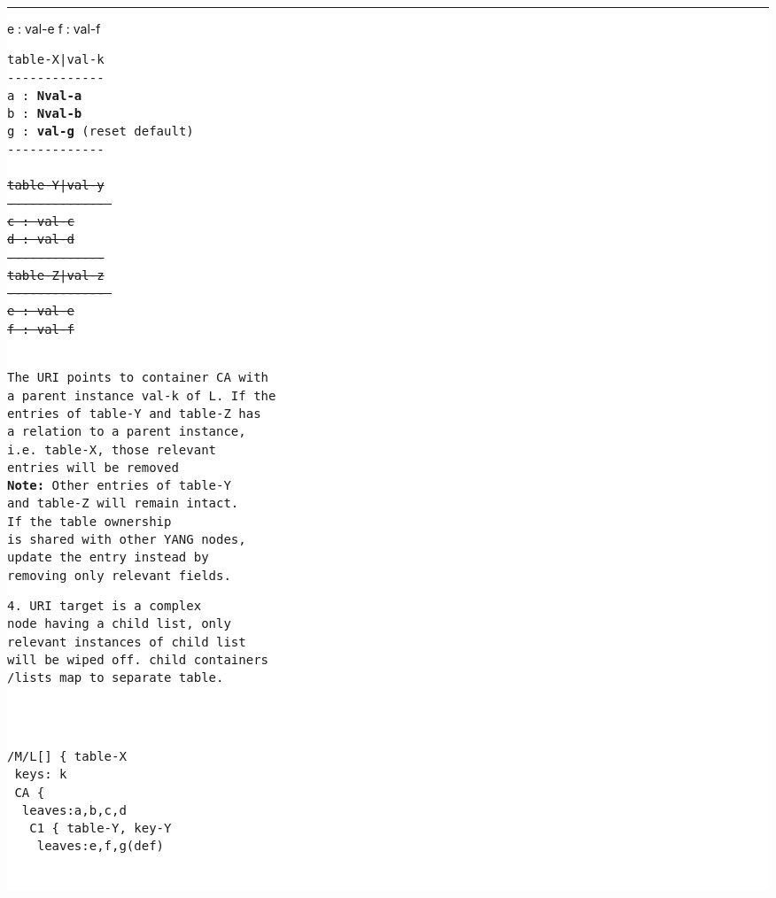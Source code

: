 ------------- 
e : val-e
f : val-f
  
</pre>
</td>
<td>
<pre>
table-X|val-k
------------- 
a : <b>Nval-a</b>
b : <b>Nval-b</b>
g : <b>val-g</b> (reset default)
-------------
<del>
table-Y|val-y
------------- 
c : val-c
d : val-d
-------------
table-Z|val-z
------------- 
e : val-e
f : val-f
</del>
</pre>
</td>
<td>
<pre>
The URI points to container CA with 
a parent instance val-k of L. If the
entries of table-Y and table-Z has
a relation to a parent instance,
i.e. table-X, those relevant
entries will be removed 
<b>Note:</b> Other entries of table-Y 
and table-Z will remain intact.
If the table ownership
is shared with other YANG nodes, 
update the entry instead by
removing only relevant fields.
</pre>  
</td>
</tr>
</pre>

<td>
<pre>
4. URI target is a complex
node having a child list, only
relevant instances of child list
will be wiped off. child containers
/lists map to separate table.
<pre>
</td>
<td>
<pre>
/M/L[] { table-X  
 keys: k
 CA {
  leaves:a,b,c,d
   C1 { table-Y, key-Y
    leaves:e,f,g(def)      